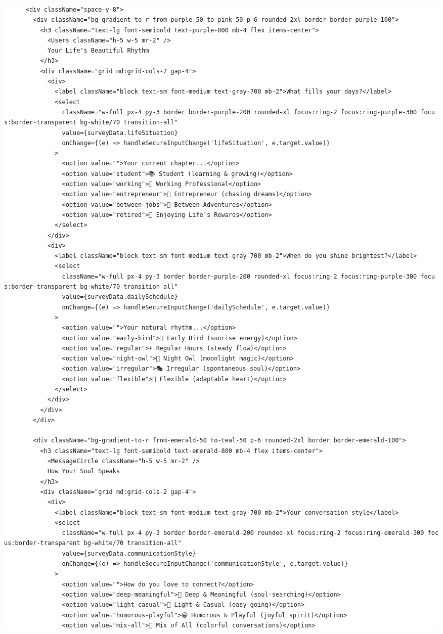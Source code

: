           <div className="space-y-8">
            <div className="bg-gradient-to-r from-purple-50 to-pink-50 p-6 rounded-2xl border border-purple-100">
              <h3 className="text-lg font-semibold text-purple-800 mb-4 flex items-center">
                <Users className="h-5 w-5 mr-2" />
                Your Life's Beautiful Rhythm
              </h3>
              <div className="grid md:grid-cols-2 gap-4">
                <div>
                  <label className="block text-sm font-medium text-gray-700 mb-2">What fills your days?</label>
                  <select
                    className="w-full px-4 py-3 border border-purple-200 rounded-xl focus:ring-2 focus:ring-purple-300 focus:border-transparent bg-white/70 transition-all"
                    value={surveyData.lifeSituation}
                    onChange={(e) => handleSecureInputChange('lifeSituation', e.target.value)}
                  >
                    <option value="">Your current chapter...</option>
                    <option value="student">📚 Student (learning & growing)</option>
                    <option value="working">💼 Working Professional</option>
                    <option value="entrepreneur">🚀 Entrepreneur (chasing dreams)</option>
                    <option value="between-jobs">🌟 Between Adventures</option>
                    <option value="retired">🌺 Enjoying Life's Rewards</option>
                  </select>
                </div>
                <div>
                  <label className="block text-sm font-medium text-gray-700 mb-2">When do you shine brightest?</label>
                  <select
                    className="w-full px-4 py-3 border border-purple-200 rounded-xl focus:ring-2 focus:ring-purple-300 focus:border-transparent bg-white/70 transition-all"
                    value={surveyData.dailySchedule}
                    onChange={(e) => handleSecureInputChange('dailySchedule', e.target.value)}
                  >
                    <option value="">Your natural rhythm...</option>
                    <option value="early-bird">🌅 Early Bird (sunrise energy)</option>
                    <option value="regular">☀️ Regular Hours (steady flow)</option>
                    <option value="night-owl">🌙 Night Owl (moonlight magic)</option>
                    <option value="irregular">🎭 Irregular (spontaneous soul)</option>
                    <option value="flexible">🌈 Flexible (adaptable heart)</option>
                  </select>
                </div>
              </div>
            </div>

            <div className="bg-gradient-to-r from-emerald-50 to-teal-50 p-6 rounded-2xl border border-emerald-100">
              <h3 className="text-lg font-semibold text-emerald-800 mb-4 flex items-center">
                <MessageCircle className="h-5 w-5 mr-2" />
                How Your Soul Speaks
              </h3>
              <div className="grid md:grid-cols-2 gap-4">
                <div>
                  <label className="block text-sm font-medium text-gray-700 mb-2">Your conversation style</label>
                  <select
                    className="w-full px-4 py-3 border border-emerald-200 rounded-xl focus:ring-2 focus:ring-emerald-300 focus:border-transparent bg-white/70 transition-all"
                    value={surveyData.communicationStyle}
                    onChange={(e) => handleSecureInputChange('communicationStyle', e.target.value)}
                  >
                    <option value="">How do you love to connect?</option>
                    <option value="deep-meaningful">💭 Deep & Meaningful (soul-searching)</option>
                    <option value="light-casual">🌸 Light & Casual (easy-going)</option>
                    <option value="humorous-playful">😄 Humorous & Playful (joyful spirit)</option>
                    <option value="mix-all">🎨 Mix of All (colorful conversations)</option>